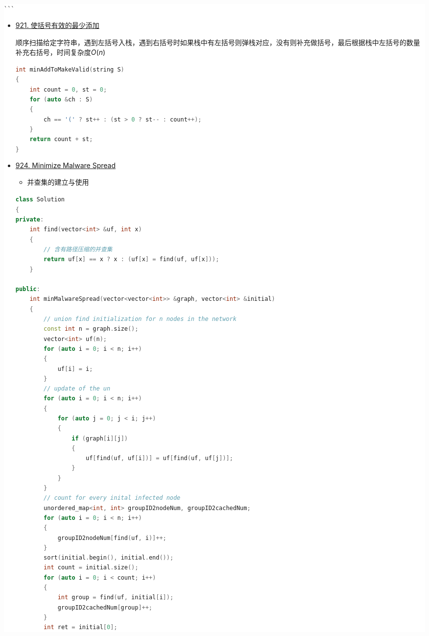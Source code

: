 	```

- [921. 使括号有效的最少添加](https://leetcode-cn.com/problems/minimum-add-to-make-parentheses-valid/)

    顺序扫描给定字符串，遇到左括号入栈，遇到右括号时如果栈中有左括号则弹栈对应，没有则补充做括号，最后根据栈中左括号的数量补充右括号，时间复杂度$O(n)$

    ```cpp
	int minAddToMakeValid(string S)
	{
		int count = 0, st = 0;
		for (auto &ch : S)
		{
			ch == '(' ? st++ : (st > 0 ? st-- : count++);
		}
		return count + st;
	}
    ```

- [924. Minimize Malware Spread](https://leetcode.com/problems/minimize-malware-spread/)

    - 并查集的建立与使用

	```cpp
	class Solution
	{
	private:
		int find(vector<int> &uf, int x)
		{
			// 含有路径压缩的并查集
			return uf[x] == x ? x : (uf[x] = find(uf, uf[x]));
		}

	public:
		int minMalwareSpread(vector<vector<int>> &graph, vector<int> &initial)
		{
			// union find initialization for n nodes in the network
			const int n = graph.size();
			vector<int> uf(n);
			for (auto i = 0; i < n; i++)
			{
				uf[i] = i;
			}
			// update of the un
			for (auto i = 0; i < n; i++)
			{
				for (auto j = 0; j < i; j++)
				{
					if (graph[i][j])
					{
						uf[find(uf, uf[i])] = uf[find(uf, uf[j])];
					}
				}
			}
			// count for every inital infected node
			unordered_map<int, int> groupID2nodeNum, groupID2cachedNum;
			for (auto i = 0; i < n; i++)
			{
				groupID2nodeNum[find(uf, i)]++;
			}
			sort(initial.begin(), initial.end());
			int count = initial.size();
			for (auto i = 0; i < count; i++)
			{
				int group = find(uf, initial[i]);
				groupID2cachedNum[group]++;
			}
			int ret = initial[0];